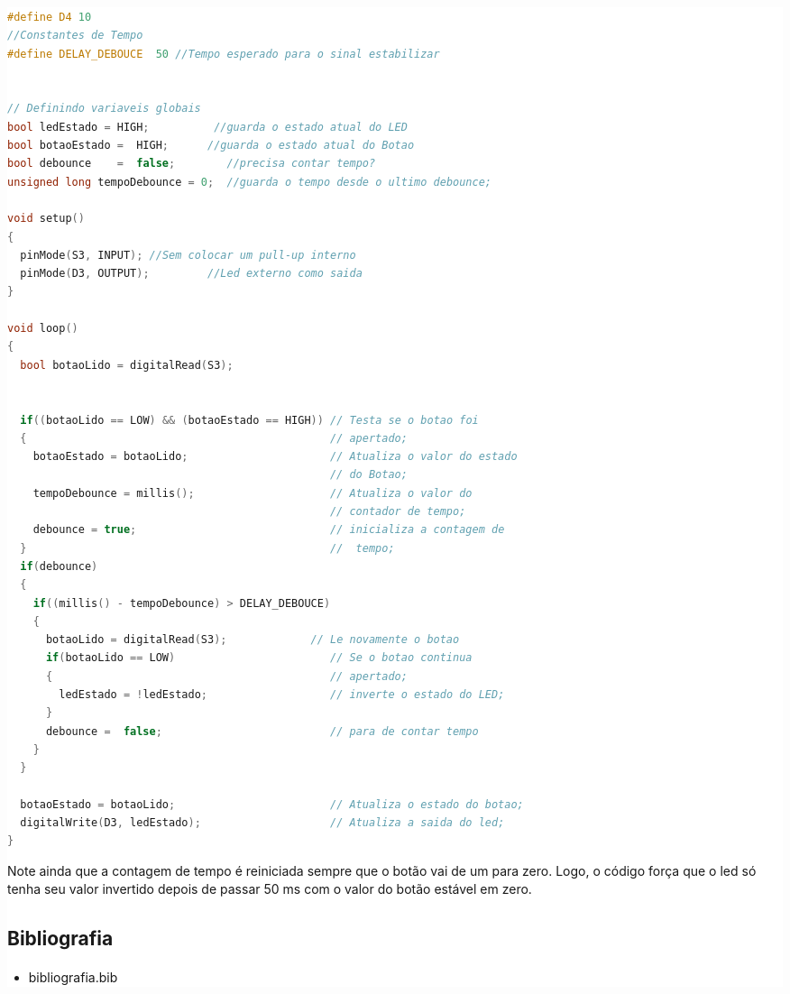 ```c
#define D4 10
//Constantes de Tempo
#define DELAY_DEBOUCE  50 //Tempo esperado para o sinal estabilizar


// Definindo variaveis globais
bool ledEstado = HIGH;          //guarda o estado atual do LED
bool botaoEstado =  HIGH;      //guarda o estado atual do Botao
bool debounce    =  false;        //precisa contar tempo? 
unsigned long tempoDebounce = 0;  //guarda o tempo desde o ultimo debounce;

void setup()
{
  pinMode(S3, INPUT); //Sem colocar um pull-up interno
  pinMode(D3, OUTPUT);         //Led externo como saida
}

void loop()
{
  bool botaoLido = digitalRead(S3);

  
  if((botaoLido == LOW) && (botaoEstado == HIGH)) // Testa se o botao foi 
  {                                               // apertado;
    botaoEstado = botaoLido;                      // Atualiza o valor do estado 
                                                  // do Botao;
    tempoDebounce = millis();                     // Atualiza o valor do 
                                                  // contador de tempo;
    debounce = true;                              // inicializa a contagem de
  }                                               //  tempo;
  if(debounce)
  {
    if((millis() - tempoDebounce) > DELAY_DEBOUCE)
    {
      botaoLido = digitalRead(S3);             // Le novamente o botao
      if(botaoLido == LOW)                        // Se o botao continua 
      {                                           // apertado;
        ledEstado = !ledEstado;                   // inverte o estado do LED;
      }
      debounce =  false;                          // para de contar tempo
    }
  }

  botaoEstado = botaoLido;                        // Atualiza o estado do botao;
  digitalWrite(D3, ledEstado);                    // Atualiza a saida do led;
}
```

Note ainda que a contagem de tempo é reiniciada sempre que o botão vai de um para zero. Logo, o código força que o led só tenha seu valor invertido depois de passar 50 ms com o valor do botão estável em zero.

## Bibliografia

* bibliografia.bib

